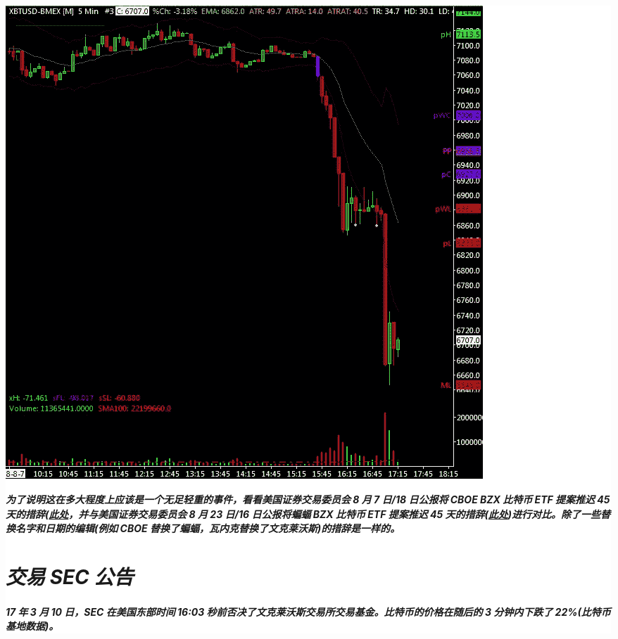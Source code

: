 *****![](img/172c2c1300d3332fc17585ed34d4da92.png)*****

*****为了说明这在多大程度上应该是一个无足轻重的事件，看看美国证券交易委员会 8 月 7 日/18 日公报将 CBOE BZX 比特币 ETF 提案推迟 45 天的措辞([此处](https://www.sec.gov/rules/sro/cboebzx/2018/34-83792.pdf)，并与美国证券交易委员会 8 月 23 日/16 日公报将蝙蝠 BZX 比特币 ETF 提案推迟 45 天的措辞([此处](https://www.sec.gov/rules/sro/batsbzx/2016/34-78653.pdf))进行对比。除了一些替换名字和日期的编辑(例如 CBOE 替换了蝙蝠，瓦内克替换了文克莱沃斯)**的措辞是一样的**。*****

# *****交易 SEC 公告*****

*****17 年 3 月 10 日，SEC 在美国东部时间 16:03 秒前否决了文克莱沃斯交易所交易基金。**比特币的价格在随后的 3 分钟内下跌了 22%**(比特币基地数据)。*****
